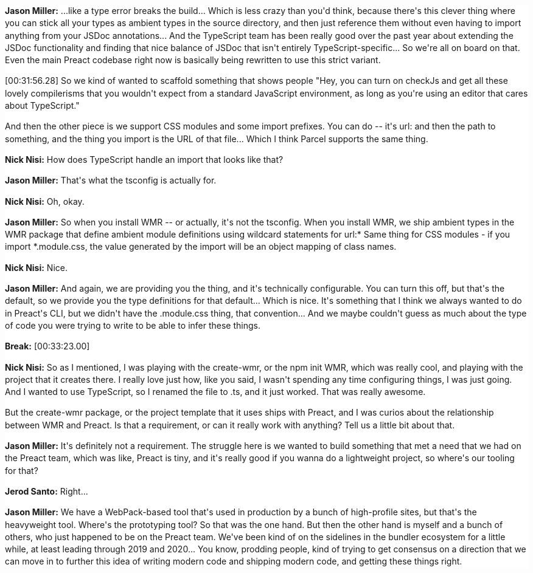 **Jason Miller:** ...like a type error breaks the build... Which is less crazy than you'd think, because there's this clever thing where you can stick all your types as ambient types in the source directory, and then just reference them without even having to import anything from your JSDoc annotations... And the TypeScript team has been really good over the past year about extending the JSDoc functionality and finding that nice balance of JSDoc that isn't entirely TypeScript-specific... So we're all on board on that. Even the main Preact codebase right now is basically being rewritten to use this strict variant.

\[00:31:56.28\] So we kind of wanted to scaffold something that shows people "Hey, you can turn on checkJs and get all these lovely compilerisms that you wouldn't expect from a standard JavaScript environment, as long as you're using an editor that cares about TypeScript."

And then the other piece is we support CSS modules and some import prefixes. You can do -- it's url: and then the path to something, and the thing you import is the URL of that file... Which I think Parcel supports the same thing.

**Nick Nisi:** How does TypeScript handle an import that looks like that?

**Jason Miller:** That's what the tsconfig is actually for.

**Nick Nisi:** Oh, okay.

**Jason Miller:** So when you install WMR -- or actually, it's not the tsconfig. When you install WMR, we ship ambient types in the WMR package that define ambient module definitions using wildcard statements for url:\* Same thing for CSS modules - if you import \*.module.css, the value generated by the import will be an object mapping of class names.

**Nick Nisi:** Nice.

**Jason Miller:** And again, we are providing you the thing, and it's technically configurable. You can turn this off, but that's the default, so we provide you the type definitions for that default... Which is nice. It's something that I think we always wanted to do in Preact's CLI, but we didn't have the .module.css thing, that convention... And we maybe couldn't guess as much about the type of code you were trying to write to be able to infer these things.

**Break:** \[00:33:23.00\]

**Nick Nisi:** So as I mentioned, I was playing with the create-wmr, or the npm init WMR, which was really cool, and playing with the project that it creates there. I really love just how, like you said, I wasn't spending any time configuring things, I was just going. And I wanted to use TypeScript, so I renamed the file to .ts, and it just worked. That was really awesome.

But the create-wmr package, or the project template that it uses ships with Preact, and I was curios about the relationship between WMR and Preact. Is that a requirement, or can it really work with anything? Tell us a little bit about that.

**Jason Miller:** It's definitely not a requirement. The struggle here is we wanted to build something that met a need that we had on the Preact team, which was like, Preact is tiny, and it's really good if you wanna do a lightweight project, so where's our tooling for that?

**Jerod Santo:** Right...

**Jason Miller:** We have a WebPack-based tool that's used in production by a bunch of high-profile sites, but that's the heavyweight tool. Where's the prototyping tool? So that was the one hand. But then the other hand is myself and a bunch of others, who just happened to be on the Preact team. We've been kind of on the sidelines in the bundler ecosystem for a little while, at least leading through 2019 and 2020... You know, prodding people, kind of trying to get consensus on a direction that we can move in to further this idea of writing modern code and shipping modern code, and getting these things right.

